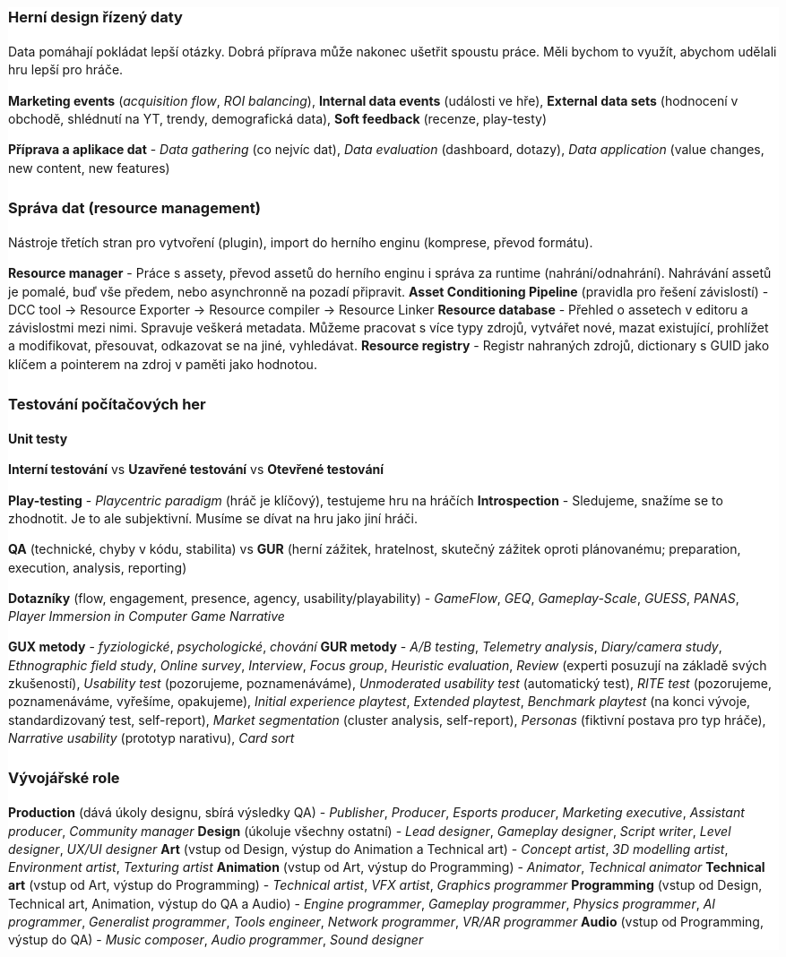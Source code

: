 ### Herní design řízený daty

Data pomáhají pokládat lepší otázky. Dobrá příprava může nakonec ušetřit spoustu práce. Měli bychom to využít, abychom udělali hru lepší pro hráče.

**Marketing events** (*acquisition flow*, *ROI balancing*), **Internal data events** (události ve hře), **External data sets** (hodnocení v obchodě, shlédnutí na YT, trendy, demografická data), **Soft feedback** (recenze, play-testy)

**Příprava a aplikace dat** - *Data gathering* (co nejvíc dat), *Data evaluation* (dashboard, dotazy), *Data application* (value changes, new content, new features)

### Správa dat (resource management)

Nástroje třetích stran pro vytvoření (plugin), import do herního enginu (komprese, převod formátu).

**Resource manager** - Práce s assety, převod assetů do herního enginu i správa za runtime (nahrání/odnahrání). Nahrávání assetů je pomalé, buď vše předem, nebo asynchronně na pozadí připravit.
**Asset Conditioning Pipeline** (pravidla pro řešení závislostí) - DCC tool $\rightarrow$ Resource Exporter $\rightarrow$ Resource compiler $\rightarrow$ Resource Linker
**Resource database** - Přehled o assetech v editoru a závislostmi mezi nimi. Spravuje veškerá metadata. Můžeme pracovat s více typy zdrojů, vytvářet nové, mazat existující, prohlížet a modifikovat, přesouvat, odkazovat se na jiné, vyhledávat.
**Resource registry** - Registr nahraných zdrojů, dictionary s GUID jako klíčem a pointerem na zdroj v paměti jako hodnotou.

### Testování počítačových her

**Unit testy**

**Interní testování** vs **Uzavřené testování** vs **Otevřené testování**

**Play-testing** - *Playcentric paradigm* (hráč je klíčový), testujeme hru na hráčích
**Introspection** - Sledujeme, snažíme se to zhodnotit. Je to ale subjektivní. Musíme se dívat na hru jako jiní hráči.

**QA** (technické, chyby v kódu, stabilita) vs **GUR** (herní zážitek, hratelnost, skutečný zážitek oproti plánovanému; preparation, execution, analysis, reporting)

**Dotazníky** (flow, engagement, presence, agency, usability/playability) - *GameFlow*, *GEQ*, *Gameplay-Scale*, *GUESS*, *PANAS*, *Player Immersion in Computer Game Narrative*

**GUX metody** - *fyziologické*, *psychologické*, *chování*
**GUR metody** - *A/B testing*, *Telemetry analysis*, *Diary/camera study*, *Ethnographic field study*, *Online survey*, *Interview*, *Focus group*, *Heuristic evaluation*, *Review* (experti posuzují na základě svých zkušeností), *Usability test* (pozorujeme, poznamenáváme), *Unmoderated usability test* (automatický test), *RITE test* (pozorujeme, poznamenáváme, vyřešíme, opakujeme), *Initial experience playtest*, *Extended playtest*, *Benchmark playtest* (na konci vývoje, standardizovaný test, self-report), *Market segmentation* (cluster analysis, self-report), *Personas* (fiktivní postava pro typ hráče), *Narrative usability* (prototyp narativu), *Card sort*

### Vývojářské role

**Production** (dává úkoly designu, sbírá výsledky QA) - *Publisher*, *Producer*, *Esports producer*, *Marketing executive*, *Assistant producer*, *Community manager*
**Design** (úkoluje všechny ostatní) - *Lead designer*, *Gameplay designer*, *Script writer*, *Level designer*, *UX/UI designer*
**Art** (vstup od Design, výstup do Animation a Technical art) - *Concept artist*, *3D modelling artist*, *Environment artist*, *Texturing artist*
**Animation** (vstup od Art, výstup do Programming) - *Animator*, *Technical animator*
**Technical art** (vstup od Art, výstup do Programming) - *Technical artist*, *VFX artist*, *Graphics programmer*
**Programming** (vstup od Design, Technical art, Animation, výstup do QA a Audio) - *Engine programmer*, *Gameplay programmer*, *Physics programmer*, *AI programmer*, *Generalist programmer*, *Tools engineer*, *Network programmer*, *VR/AR programmer*
**Audio** (vstup od Programming, výstup do QA) - *Music composer*, *Audio programmer*, *Sound designer*